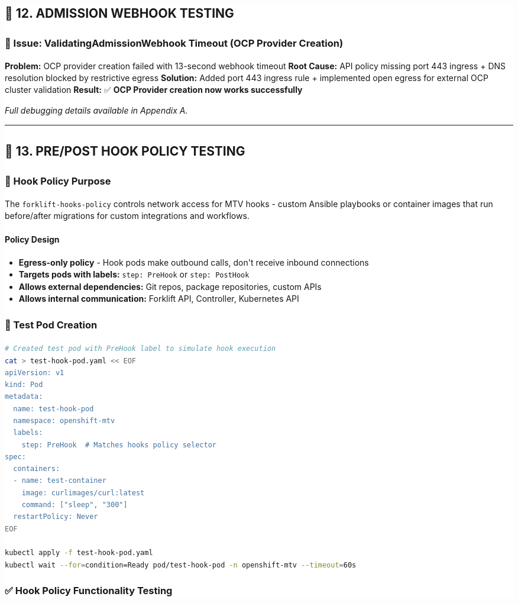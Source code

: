 ## **🔌 12. ADMISSION WEBHOOK TESTING**

### **🚨 Issue: ValidatingAdmissionWebhook Timeout (OCP Provider Creation)**
**Problem:** OCP provider creation failed with 13-second webhook timeout
**Root Cause:** API policy missing port 443 ingress + DNS resolution blocked by restrictive egress
**Solution:** Added port 443 ingress rule + implemented open egress for external OCP cluster validation
**Result:** ✅ **OCP Provider creation now works successfully**

*Full debugging details available in Appendix A.*

---

## **🎣 13. PRE/POST HOOK POLICY TESTING**

### **🎯 Hook Policy Purpose**
The `forklift-hooks-policy` controls network access for MTV hooks - custom Ansible playbooks or container images that run before/after migrations for custom integrations and workflows.

#### **Policy Design**
- **Egress-only policy** - Hook pods make outbound calls, don't receive inbound connections
- **Targets pods with labels:** `step: PreHook` or `step: PostHook` 
- **Allows external dependencies:** Git repos, package repositories, custom APIs
- **Allows internal communication:** Forklift API, Controller, Kubernetes API

### **🧪 Test Pod Creation**
```bash
# Created test pod with PreHook label to simulate hook execution
cat > test-hook-pod.yaml << EOF
apiVersion: v1
kind: Pod
metadata:
  name: test-hook-pod
  namespace: openshift-mtv
  labels:
    step: PreHook  # Matches hooks policy selector
spec:
  containers:
  - name: test-container
    image: curlimages/curl:latest
    command: ["sleep", "300"]
  restartPolicy: Never
EOF

kubectl apply -f test-hook-pod.yaml
kubectl wait --for=condition=Ready pod/test-hook-pod -n openshift-mtv --timeout=60s
```

### **✅ Hook Policy Functionality Testing**
